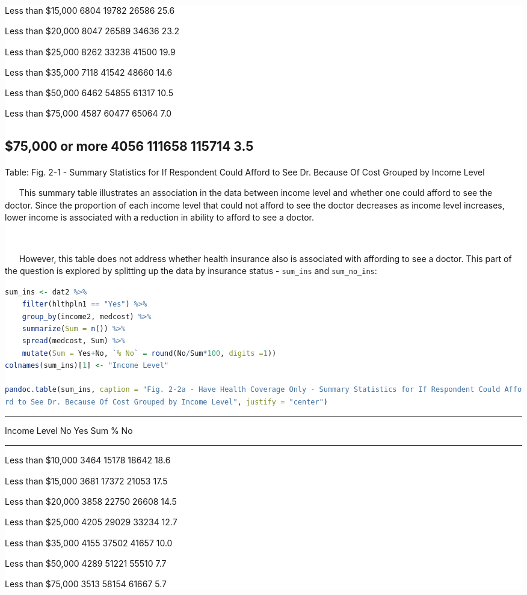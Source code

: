 Less than $15,000 6804 19782  26586   25.6 

Less than $20,000 8047 26589  34636   23.2 

Less than $25,000 8262 33238  41500   19.9 

Less than $35,000 7118 41542  48660   14.6 

Less than $50,000 6462 54855  61317   10.5 

Less than $75,000 4587 60477  65064   7.0  

 $75,000 or more  4056 111658 115714  3.5  
-------------------------------------------

Table: Fig. 2-1 - Summary Statistics for If Respondent Could Afford to See Dr. Because Of Cost Grouped by Income Level

&nbsp;&nbsp;&nbsp;&nbsp;&nbsp;&nbsp;This summary table illustrates an association in the data between income level and whether one could afford to see the doctor. Since the proportion of each income level that could not afford to see the doctor decreases as income level increases, lower income is associated with a reduction in ability to afford to see a doctor.

<br>

&nbsp;&nbsp;&nbsp;&nbsp;&nbsp;&nbsp;However, this table does not address whether health insurance also is associated with affording to see a doctor. This part of the question is explored by splitting up the data by insurance status - `sum_ins` and `sum_no_ins`:


```r
sum_ins <- dat2 %>% 
    filter(hlthpln1 == "Yes") %>%
    group_by(income2, medcost) %>% 
    summarize(Sum = n()) %>% 
    spread(medcost, Sum) %>% 
    mutate(Sum = Yes+No, `% No` = round(No/Sum*100, digits =1))
colnames(sum_ins)[1] <- "Income Level"

pandoc.table(sum_ins, caption = "Fig. 2-2a - Have Health Coverage Only - Summary Statistics for If Respondent Could Afford to See Dr. Because Of Cost Grouped by Income Level", justify = "center")
```


-------------------------------------------
  Income Level     No   Yes    Sum    % No 
----------------- ---- ------ ------ ------
Less than $10,000 3464 15178  18642   18.6 

Less than $15,000 3681 17372  21053   17.5 

Less than $20,000 3858 22750  26608   14.5 

Less than $25,000 4205 29029  33234   12.7 

Less than $35,000 4155 37502  41657   10.0 

Less than $50,000 4289 51221  55510   7.7  

Less than $75,000 3513 58154  61667   5.7  
